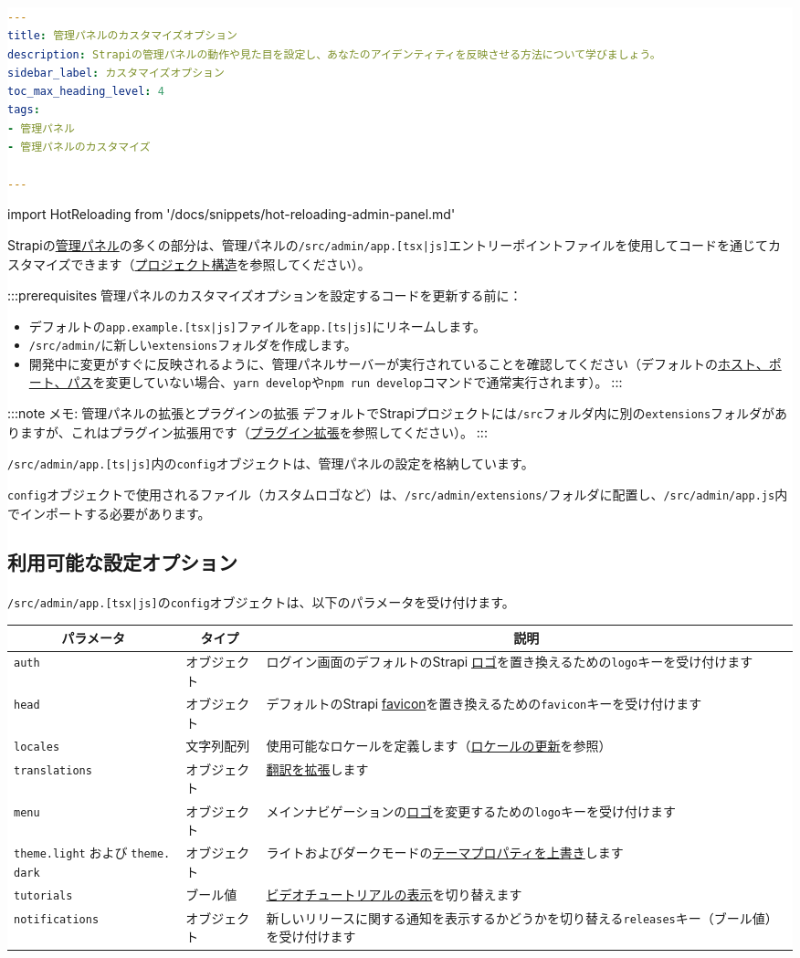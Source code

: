 ```yaml
---
title: 管理パネルのカスタマイズオプション
description: Strapiの管理パネルの動作や見た目を設定し、あなたのアイデンティティを反映させる方法について学びましょう。
sidebar_label: カスタマイズオプション
toc_max_heading_level: 4
tags:
- 管理パネル
- 管理パネルのカスタマイズ

---
```


import HotReloading from '/docs/snippets/hot-reloading-admin-panel.md'

Strapiの[管理パネル](/dev-docs/admin-panel-customization)の多くの部分は、管理パネルの`/src/admin/app.[tsx|js]`エントリーポイントファイルを使用してコードを通じてカスタマイズできます（[プロジェクト構造](/dev-docs/project-structure)を参照してください）。

:::prerequisites
管理パネルのカスタマイズオプションを設定するコードを更新する前に：

- デフォルトの`app.example.[tsx|js]`ファイルを`app.[ts|js]`にリネームします。
- `/src/admin/`に新しい`extensions`フォルダを作成します。
- 開発中に変更がすぐに反映されるように、管理パネルサーバーが実行されていることを確認してください（デフォルトの[ホスト、ポート、パス](/dev-docs/admin-panel-customization/host-port-path)を変更していない場合、`yarn develop`や`npm run develop`コマンドで通常実行されます）。
:::

:::note メモ: 管理パネルの拡張とプラグインの拡張
デフォルトでStrapiプロジェクトには`/src`フォルダ内に別の`extensions`フォルダがありますが、これはプラグイン拡張用です（[プラグイン拡張](/dev-docs/plugins-extension)を参照してください）。
:::

`/src/admin/app.[ts|js]`内の`config`オブジェクトは、管理パネルの設定を格納しています。

`config`オブジェクトで使用されるファイル（カスタムロゴなど）は、`/src/admin/extensions/`フォルダに配置し、`/src/admin/app.js`内でインポートする必要があります。

<HotReloading />

## 利用可能な設定オプション

`/src/admin/app.[tsx|js]`の`config`オブジェクトは、以下のパラメータを受け付けます。

| パラメータ                     | タイプ           | 説明                                                                                               |
| ------------------------------ | ---------------- | -------------------------------------------------------------------------------------------------- |
| `auth`                         | オブジェクト     | ログイン画面のデフォルトのStrapi [ロゴ](#ロゴ)を置き換えるための`logo`キーを受け付けます            |
| `head`                         | オブジェクト     | デフォルトのStrapi [favicon](#favicon)を置き換えるための`favicon`キーを受け付けます                 |
| `locales`                      | 文字列配列       | 使用可能なロケールを定義します（[ロケールの更新](#ロケール)を参照）                                |
| `translations`                 | オブジェクト     | [翻訳を拡張](#翻訳の拡張)します                                                                     |
| `menu`                         | オブジェクト     | メインナビゲーションの[ロゴ](#ロゴ)を変更するための`logo`キーを受け付けます                         |
| `theme.light` および `theme.dark` | オブジェクト     | ライトおよびダークモードの[テーマプロパティを上書き](#テーマの拡張)します                          |
| `tutorials`                    | ブール値         | [ビデオチュートリアルの表示](#ビデオチュートリアル)を切り替えます                                 |
| `notifications`                | オブジェクト     | 新しいリリースに関する通知を表示するかどうかを切り替える`releases`キー（ブール値）を受け付けます    |
